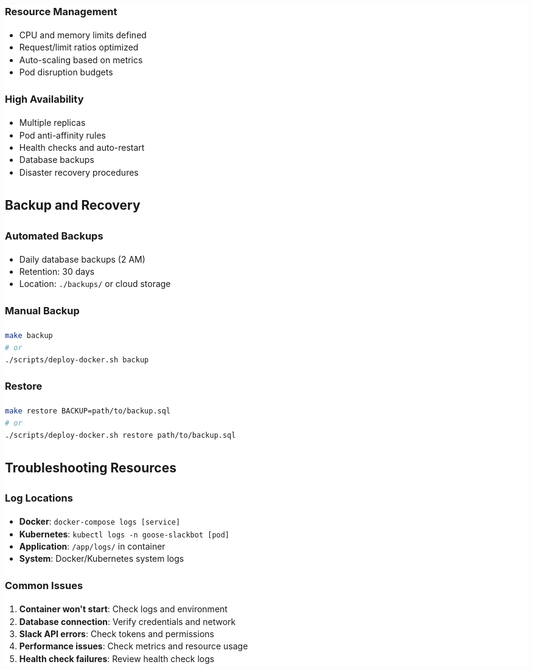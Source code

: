 ### Resource Management
- CPU and memory limits defined
- Request/limit ratios optimized
- Auto-scaling based on metrics
- Pod disruption budgets

### High Availability
- Multiple replicas
- Pod anti-affinity rules
- Health checks and auto-restart
- Database backups
- Disaster recovery procedures

## Backup and Recovery

### Automated Backups
- Daily database backups (2 AM)
- Retention: 30 days
- Location: `./backups/` or cloud storage

### Manual Backup
```bash
make backup
# or
./scripts/deploy-docker.sh backup
```

### Restore
```bash
make restore BACKUP=path/to/backup.sql
# or
./scripts/deploy-docker.sh restore path/to/backup.sql
```

## Troubleshooting Resources

### Log Locations
- **Docker**: `docker-compose logs [service]`
- **Kubernetes**: `kubectl logs -n goose-slackbot [pod]`
- **Application**: `/app/logs/` in container
- **System**: Docker/Kubernetes system logs

### Common Issues
1. **Container won't start**: Check logs and environment
2. **Database connection**: Verify credentials and network
3. **Slack API errors**: Check tokens and permissions
4. **Performance issues**: Check metrics and resource usage
5. **Health check failures**: Review health check logs
